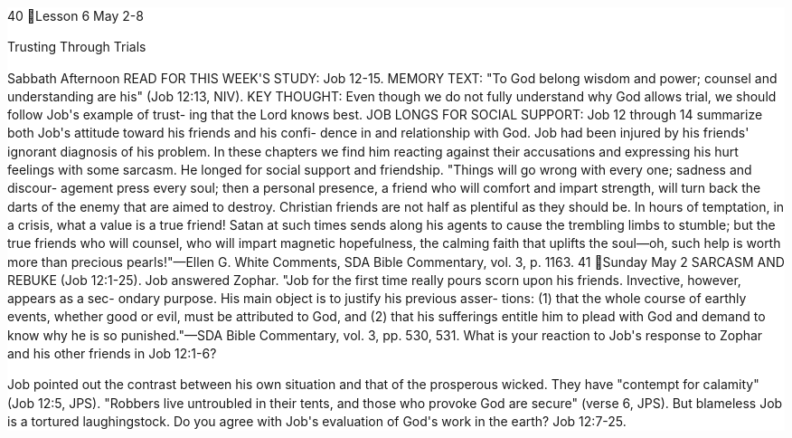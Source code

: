 40
Lesson 6                                            May 2-8

 Trusting Through Trials




Sabbath Afternoon
READ FOR THIS WEEK'S STUDY: Job 12-15.
  MEMORY TEXT: "To God belong wisdom and power;
counsel and understanding are his" (Job 12:13, NIV).
   KEY THOUGHT: Even though we do not fully understand
why God allows trial, we should follow Job's example of trust-
ing that the Lord knows best.
   JOB LONGS FOR SOCIAL SUPPORT: Job 12 through 14
summarize both Job's attitude toward his friends and his confi-
dence in and relationship with God. Job had been injured by his
friends' ignorant diagnosis of his problem. In these chapters we
find him reacting against their accusations and expressing his
hurt feelings with some sarcasm. He longed for social support
and friendship.
   "Things will go wrong with every one; sadness and discour-
agement press every soul; then a personal presence, a friend
who will comfort and impart strength, will turn back the darts
of the enemy that are aimed to destroy. Christian friends are not
half as plentiful as they should be. In hours of temptation, in a
crisis, what a value is a true friend! Satan at such times sends
along his agents to cause the trembling limbs to stumble; but
the true friends who will counsel, who will impart magnetic
hopefulness, the calming faith that uplifts the soul—oh, such
help is worth more than precious pearls!"—Ellen G. White
Comments, SDA Bible Commentary, vol. 3, p. 1163.
                                                              41
Sunday                                                 May 2
SARCASM AND REBUKE (Job 12:1-25).
   Job answered Zophar. "Job for the first time really pours
scorn upon his friends. Invective, however, appears as a sec-
ondary purpose. His main object is to justify his previous asser-
tions: (1) that the whole course of earthly events, whether good
or evil, must be attributed to God, and (2) that his sufferings
entitle him to plead with God and demand to know why he is
so punished."—SDA Bible Commentary, vol. 3, pp. 530, 531.
   What is your reaction to Job's response to Zophar and his
other friends in Job 12:1-6?

   Job pointed out the contrast between his own situation and
that of the prosperous wicked. They have "contempt for
calamity" (Job 12:5, JPS). "Robbers live untroubled in their
tents, and those who provoke God are secure" (verse 6, JPS).
But blameless Job is a tortured laughingstock.
   Do you agree with Job's evaluation of God's work in the
earth? Job 12:7-25.
